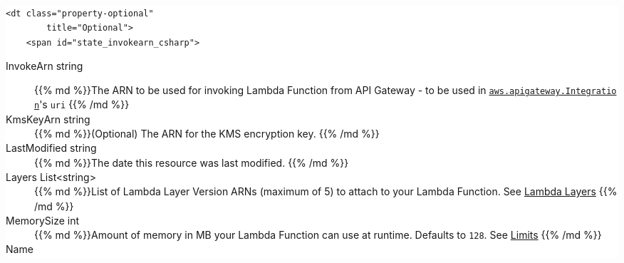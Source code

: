     <dt class="property-optional"
            title="Optional">
        <span id="state_invokearn_csharp">
<a href="#state_invokearn_csharp" style="color: inherit; text-decoration: inherit;">Invoke<wbr>Arn</a>
</span>
        <span class="property-indicator"></span>
        <span class="property-type">string</span>
    </dt>
    <dd>{{% md %}}The ARN to be used for invoking Lambda Function from API Gateway - to be used in [`aws.apigateway.Integration`](https://www.terraform.io/docs/providers/aws/r/api_gateway_integration.html)'s `uri`
{{% /md %}}</dd>
    <dt class="property-optional"
            title="Optional">
        <span id="state_kmskeyarn_csharp">
<a href="#state_kmskeyarn_csharp" style="color: inherit; text-decoration: inherit;">Kms<wbr>Key<wbr>Arn</a>
</span>
        <span class="property-indicator"></span>
        <span class="property-type">string</span>
    </dt>
    <dd>{{% md %}}(Optional) The ARN for the KMS encryption key.
{{% /md %}}</dd>
    <dt class="property-optional"
            title="Optional">
        <span id="state_lastmodified_csharp">
<a href="#state_lastmodified_csharp" style="color: inherit; text-decoration: inherit;">Last<wbr>Modified</a>
</span>
        <span class="property-indicator"></span>
        <span class="property-type">string</span>
    </dt>
    <dd>{{% md %}}The date this resource was last modified.
{{% /md %}}</dd>
    <dt class="property-optional"
            title="Optional">
        <span id="state_layers_csharp">
<a href="#state_layers_csharp" style="color: inherit; text-decoration: inherit;">Layers</a>
</span>
        <span class="property-indicator"></span>
        <span class="property-type">List&lt;string&gt;</span>
    </dt>
    <dd>{{% md %}}List of Lambda Layer Version ARNs (maximum of 5) to attach to your Lambda Function. See [Lambda Layers](https://docs.aws.amazon.com/lambda/latest/dg/configuration-layers.html)
{{% /md %}}</dd>
    <dt class="property-optional"
            title="Optional">
        <span id="state_memorysize_csharp">
<a href="#state_memorysize_csharp" style="color: inherit; text-decoration: inherit;">Memory<wbr>Size</a>
</span>
        <span class="property-indicator"></span>
        <span class="property-type">int</span>
    </dt>
    <dd>{{% md %}}Amount of memory in MB your Lambda Function can use at runtime. Defaults to `128`. See [Limits](https://docs.aws.amazon.com/lambda/latest/dg/limits.html)
{{% /md %}}</dd>
    <dt class="property-optional"
            title="Optional">
        <span id="state_name_csharp">
<a href="#state_name_csharp" style="color: inherit; text-decoration: inherit;">Name</a>
</span>
        <span class="property-indicator"></span>